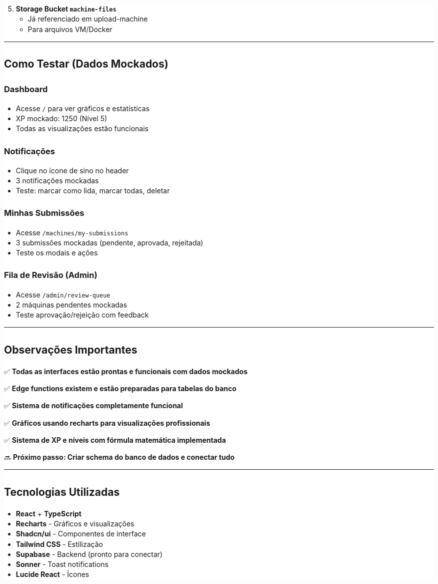 5. **Storage Bucket `machine-files`**
   - Já referenciado em upload-machine
   - Para arquivos VM/Docker

---

## Como Testar (Dados Mockados)

### Dashboard
- Acesse `/` para ver gráficos e estatísticas
- XP mockado: 1250 (Nível 5)
- Todas as visualizações estão funcionais

### Notificações
- Clique no ícone de sino no header
- 3 notificações mockadas
- Teste: marcar como lida, marcar todas, deletar

### Minhas Submissões
- Acesse `/machines/my-submissions`
- 3 submissões mockadas (pendente, aprovada, rejeitada)
- Teste os modais e ações

### Fila de Revisão (Admin)
- Acesse `/admin/review-queue`
- 2 máquinas pendentes mockadas
- Teste aprovação/rejeição com feedback

---

## Observações Importantes

✅ **Todas as interfaces estão prontas e funcionais com dados mockados**

✅ **Edge functions existem e estão preparadas para tabelas do banco**

✅ **Sistema de notificações completamente funcional**

✅ **Gráficos usando recharts para visualizações profissionais**

✅ **Sistema de XP e níveis com fórmula matemática implementada**

🔜 **Próximo passo: Criar schema do banco de dados e conectar tudo**

---

## Tecnologias Utilizadas

- **React** + **TypeScript**
- **Recharts** - Gráficos e visualizações
- **Shadcn/ui** - Componentes de interface
- **Tailwind CSS** - Estilização
- **Supabase** - Backend (pronto para conectar)
- **Sonner** - Toast notifications
- **Lucide React** - Ícones
